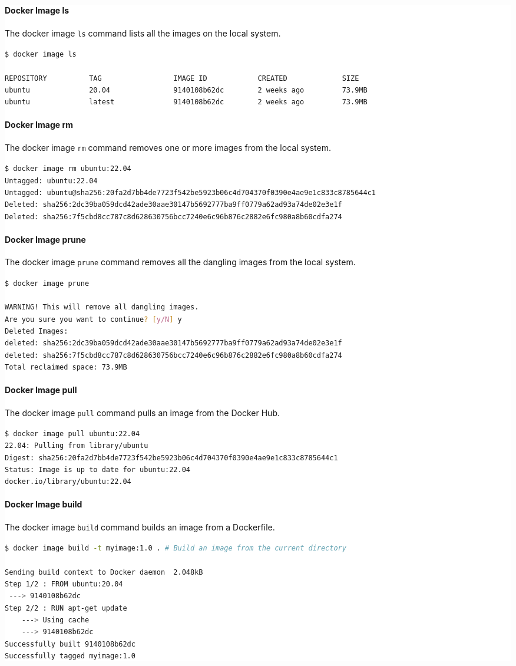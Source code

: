 #### Docker Image ls
The docker image `ls` command lists all the images on the local system.

```bash
$ docker image ls

REPOSITORY          TAG                 IMAGE ID            CREATED             SIZE
ubuntu              20.04               9140108b62dc        2 weeks ago         73.9MB
ubuntu              latest              9140108b62dc        2 weeks ago         73.9MB
```

#### Docker Image rm
The docker image `rm` command removes one or more images from the local system.

```bash
$ docker image rm ubuntu:22.04
Untagged: ubuntu:22.04
Untagged: ubuntu@sha256:20fa2d7bb4de7723f542be5923b06c4d704370f0390e4ae9e1c833c8785644c1
Deleted: sha256:2dc39ba059dcd42ade30aae30147b5692777ba9ff0779a62ad93a74de02e3e1f
Deleted: sha256:7f5cbd8cc787c8d628630756bcc7240e6c96b876c2882e6fc980a8b60cdfa274
```

#### Docker Image prune
The docker image `prune` command removes all the dangling images from the local system.

```bash
$ docker image prune

WARNING! This will remove all dangling images.
Are you sure you want to continue? [y/N] y
Deleted Images:
deleted: sha256:2dc39ba059dcd42ade30aae30147b5692777ba9ff0779a62ad93a74de02e3e1f
deleted: sha256:7f5cbd8cc787c8d628630756bcc7240e6c96b876c2882e6fc980a8b60cdfa274
Total reclaimed space: 73.9MB
```

#### Docker Image pull
The docker image `pull` command pulls an image from the Docker Hub.

```bash
$ docker image pull ubuntu:22.04
22.04: Pulling from library/ubuntu
Digest: sha256:20fa2d7bb4de7723f542be5923b06c4d704370f0390e4ae9e1c833c8785644c1
Status: Image is up to date for ubuntu:22.04
docker.io/library/ubuntu:22.04
```

#### Docker Image build
The docker image `build` command builds an image from a Dockerfile.

```bash
$ docker image build -t myimage:1.0 . # Build an image from the current directory

Sending build context to Docker daemon  2.048kB
Step 1/2 : FROM ubuntu:20.04
 ---> 9140108b62dc
Step 2/2 : RUN apt-get update   
    ---> Using cache
    ---> 9140108b62dc
Successfully built 9140108b62dc
Successfully tagged myimage:1.0
```
